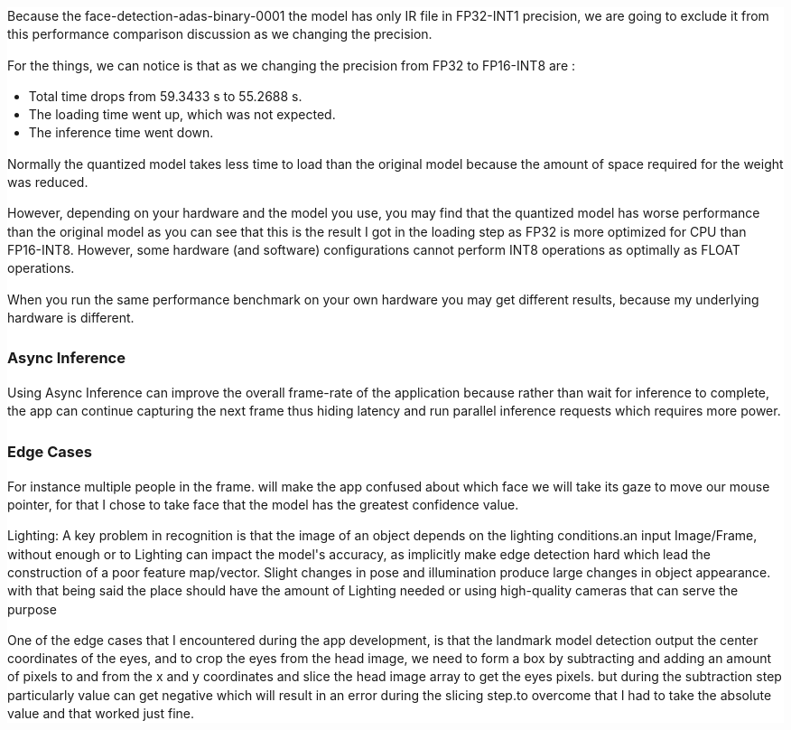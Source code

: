Because the face-detection-adas-binary-0001 the model has only IR file in FP32-INT1 precision, we are going to exclude it from this performance comparison discussion as we changing the precision.

For the things, we can notice is that as we changing the precision from FP32 to FP16-INT8 are : 

-  Total time drops from 59.3433 s to 55.2688 s.
-  The loading time went up, which was not expected.
-  The inference time went down.

Normally the quantized model takes less time to load than the original model because the amount of space required for the weight was reduced.

However, depending on your hardware and the model you use, you may find that the quantized model has worse performance than the original model as you can see that this is the result I got in the loading step as FP32 is more optimized for CPU than FP16-INT8. However, some hardware (and software) configurations cannot perform INT8 operations as optimally as FLOAT operations. 

When you run the same performance benchmark on your own hardware you may get different results, because my underlying hardware is different.


### Async Inference
Using Async Inference can improve the overall frame-rate of the application because rather than wait for inference to complete, the app can continue capturing the next frame thus hiding latency and run parallel inference requests which requires more power.

### Edge Cases
For instance multiple people in the frame. will make the app confused about which face we will take its gaze to move our mouse pointer, for that I chose to take face that the model has the greatest confidence value.

Lighting: A key problem in recognition is that the image of an object depends on the lighting conditions.an input Image/Frame, without enough or to Lighting can impact the model's accuracy, as implicitly make edge detection hard which lead the construction of a poor feature map/vector. Slight changes in pose and illumination produce large changes in object appearance. with that being said the place should have the amount of Lighting needed or using high-quality cameras that can serve the purpose

One of the edge cases that I encountered during the app development, is that the landmark model detection output the center coordinates of the eyes, and to crop the eyes from the head image, we need to form a box by subtracting and adding an amount of pixels to and from the x and y coordinates and slice the head image array to get the eyes pixels. but during the subtraction step particularly value can get negative which will result in an error during the slicing step.to overcome that I had to take the absolute value and that worked just fine.